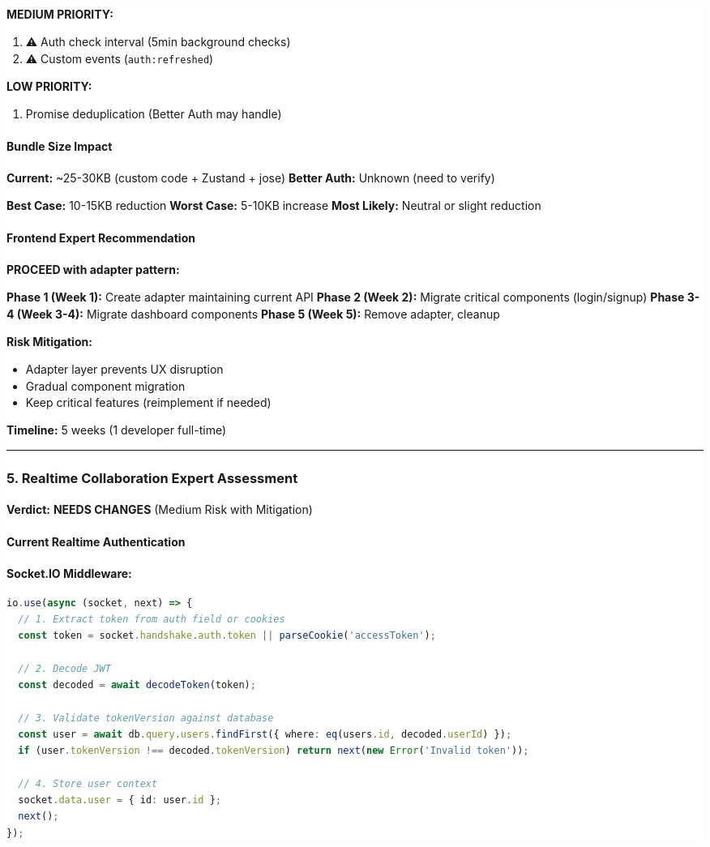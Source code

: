 **MEDIUM PRIORITY:**
1. ⚠️ Auth check interval (5min background checks)
2. ⚠️ Custom events (`auth:refreshed`)

**LOW PRIORITY:**
1. Promise deduplication (Better Auth may handle)

#### Bundle Size Impact

**Current:** ~25-30KB (custom code + Zustand + jose)
**Better Auth:** Unknown (need to verify)

**Best Case:** 10-15KB reduction
**Worst Case:** 5-10KB increase
**Most Likely:** Neutral or slight reduction

#### Frontend Expert Recommendation

**PROCEED with adapter pattern:**

**Phase 1 (Week 1):** Create adapter maintaining current API
**Phase 2 (Week 2):** Migrate critical components (login/signup)
**Phase 3-4 (Week 3-4):** Migrate dashboard components
**Phase 5 (Week 5):** Remove adapter, cleanup

**Risk Mitigation:**
- Adapter layer prevents UX disruption
- Gradual component migration
- Keep critical features (reimplement if needed)

**Timeline:** 5 weeks (1 developer full-time)

---

### 5. Realtime Collaboration Expert Assessment

**Verdict:** **NEEDS CHANGES** (Medium Risk with Mitigation)

#### Current Realtime Authentication

**Socket.IO Middleware:**
```typescript
io.use(async (socket, next) => {
  // 1. Extract token from auth field or cookies
  const token = socket.handshake.auth.token || parseCookie('accessToken');

  // 2. Decode JWT
  const decoded = await decodeToken(token);

  // 3. Validate tokenVersion against database
  const user = await db.query.users.findFirst({ where: eq(users.id, decoded.userId) });
  if (user.tokenVersion !== decoded.tokenVersion) return next(new Error('Invalid token'));

  // 4. Store user context
  socket.data.user = { id: user.id };
  next();
});
```
